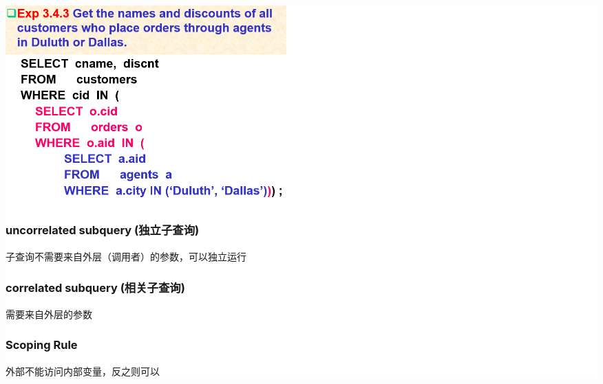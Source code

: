 <img src="复习笔记.assets/image-20211018162813173.png"   alt="image-20211018162813173" style="zoom:50%;" />

### uncorrelated subquery (独立子查询)

子查询不需要来自外层（调用者）的参数，可以独立运行

### correlated subquery (相关子查询)

需要来自外层的参数

### Scoping Rule

外部不能访问内部变量，反之则可以
